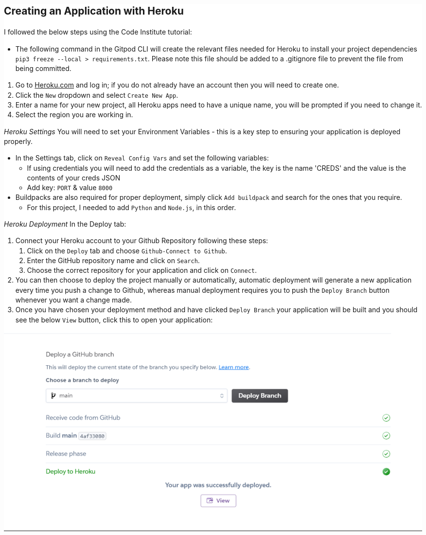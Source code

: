 ## Creating an Application with Heroku

I followed the below steps using the Code Institute tutorial:

- The following command in the Gitpod CLI will create the relevant files needed for Heroku to install your project dependencies `pip3 freeze --local > requirements.txt`. Please note this file should be added to a .gitignore file to prevent the file from being committed.

1. Go to [Heroku.com](https://dashboard.heroku.com/apps) and log in; if you do not already have an account then you will need to create one.
2. Click the `New` dropdown and select `Create New App`.
3. Enter a name for your new project, all Heroku apps need to have a unique name, you will be prompted if you need to change it.
4. Select the region you are working in.

*Heroku Settings*
You will need to set your Environment Variables - this is a key step to ensuring your application is deployed properly.
- In the Settings tab, click on `Reveal Config Vars` and set the following variables:
    - If using credentials you will need to add the credentials as a variable, the key is the name 'CREDS' and the value is the contents of your creds JSON
    - Add key: `PORT` & value `8000`
- Buildpacks are also required for proper deployment, simply click `Add buildpack` and search for the ones that you require.
    - For this project, I needed to add `Python` and `Node.js`, in this order.

*Heroku Deployment*
In the Deploy tab:
1. Connect your Heroku account to your Github Repository following these steps:
    1. Click on the `Deploy` tab and choose `Github-Connect to Github`.
    2. Enter the GitHub repository name and click on `Search`.
    3. Choose the correct repository for your application and click on `Connect`.
2. You can then choose to deploy the project manually or automatically, automatic deployment will generate a new application every time you push a change to Github, whereas manual deployment requires you to push the `Deploy Branch` button whenever you want a change made.
3. Once you have chosen your deployment method and have clicked `Deploy Branch` your application will be built and you should see the below `View` button, click this to open your application:

<img src="assets/Capture of heroko.PNG">

---